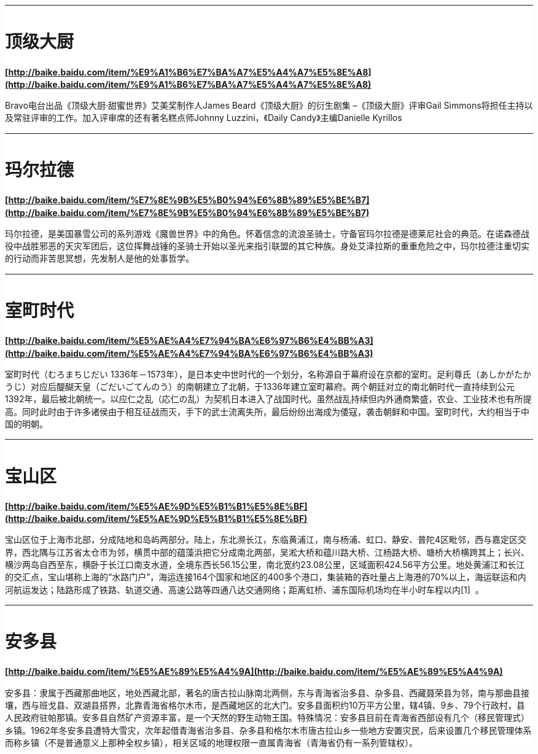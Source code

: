 * * *
# 顶级大厨
**[http://baike.baidu.com/item/%E9%A1%B6%E7%BA%A7%E5%A4%A7%E5%8E%A8](http://baike.baidu.com/item/%E9%A1%B6%E7%BA%A7%E5%A4%A7%E5%8E%A8)**
>
Bravo电台出品《顶级大厨·甜蜜世界》艾美奖制作人James Beard《顶级大厨》的衍生剧集 –《顶级大厨》评审Gail Simmons将担任主持以及常驻评审的工作。加入评审席的还有著名糕点师Johnny Luzzini，《Daily Candy》主编Danielle Kyrillos

* * *
# 玛尔拉德
**[http://baike.baidu.com/item/%E7%8E%9B%E5%B0%94%E6%8B%89%E5%BE%B7](http://baike.baidu.com/item/%E7%8E%9B%E5%B0%94%E6%8B%89%E5%BE%B7)**
>
玛尔拉德，是美国暴雪公司的系列游戏《魔兽世界》中的角色。怀着信念的流浪圣骑士，守备官玛尔拉德是德莱尼社会的典范。在诺森德战役中战胜邪恶的天灾军团后，这位挥舞战锤的圣骑士开始以圣光来指引联盟的其它种族。身处艾泽拉斯的重重危险之中，玛尔拉德注重切实的行动而非苦思冥想，先发制人是他的处事哲学。

* * *
# 室町时代
**[http://baike.baidu.com/item/%E5%AE%A4%E7%94%BA%E6%97%B6%E4%BB%A3](http://baike.baidu.com/item/%E5%AE%A4%E7%94%BA%E6%97%B6%E4%BB%A3)**
>
室町时代（むろまちじだい 1336年－1573年），是日本史中世时代的一个划分，名称源自于幕府设在京都的室町。足利尊氏（あしかがたかうじ）对应后醍醐天皇（ごだいごてんのう）的南朝建立了北朝，于1336年建立室町幕府。两个朝廷对立的南北朝时代一直持续到公元1392年，最后被北朝统一。以应仁之乱（応仁の乱）为契机日本进入了战国时代。虽然战乱持续但内外通商繁盛，农业、工业技术也有所提高。同时此时由于许多诸侯由于相互征战而灭，手下的武士流离失所，最后纷纷出海成为倭寇，袭击朝鲜和中国。室町时代，大约相当于中国的明朝。

* * *
# 宝山区
**[http://baike.baidu.com/item/%E5%AE%9D%E5%B1%B1%E5%8E%BF](http://baike.baidu.com/item/%E5%AE%9D%E5%B1%B1%E5%8E%BF)**
>
宝山区位于上海市北部，分成陆地和岛屿两部分。陆上，东北濒长江，东临黄浦江，南与杨浦、虹口、静安、普陀4区毗邻，西与嘉定区交界，西北隅与江苏省太仓市为邻，横贯中部的蕴藻浜把它分成南北两部，吴淞大桥和蕴川路大桥、江杨路大桥、塘桥大桥横跨其上；长兴、横沙两岛自西至东，横卧于长江口南支水道，全境东西长56.15公里，南北宽约23.08公里，区域面积424.56平方公里。地处黄浦江和长江的交汇点，宝山堪称上海的“水路门户”，海运连接164个国家和地区的400多个港口，集装箱的吞吐量占上海港的70%以上，海运联运和内河航运发达；陆路形成了铁路、轨道交通、高速公路等四通八达交通网络；距离虹桥、浦东国际机场均在半小时车程以内[1] 
。

* * *
# 安多县
**[http://baike.baidu.com/item/%E5%AE%89%E5%A4%9A](http://baike.baidu.com/item/%E5%AE%89%E5%A4%9A)**
>
安多县：隶属于西藏那曲地区，地处西藏北部，著名的唐古拉山脉南北两侧，东与青海省治多县、杂多县、西藏聂荣县为邻，南与那曲县接壤，西与班戈县、双湖县搭界，北靠青海省格尔木市，是西藏地区的北大门。安多县面积约10万平方公里，辖4镇、9乡、79个行政村，县人民政府驻帕那镇。安多县自然矿产资源丰富，是一个天然的野生动物王国。特殊情况：安多县目前在青海省西部设有几个（移民管理式）乡镇。1962年冬安多县遭特大雪灾，次年起借青海省治多县、杂多县和格尔木市唐古拉山乡一些地方安置灾民，后来设置几个移民管理体系而称乡镇（不是普通意义上那种全权乡镇），相关区域的地理权限一直属青海省（青海省仍有一系列管辖权）。
